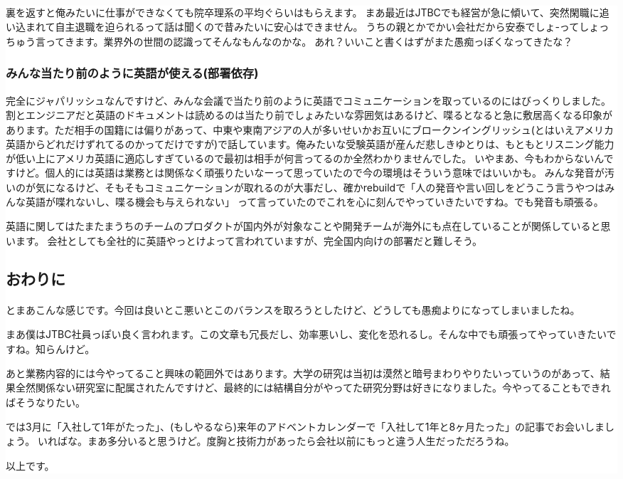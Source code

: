 裏を返すと俺みたいに仕事ができなくても院卒理系の平均ぐらいはもらえます。 まあ最近はJTBCでも経営が急に傾いて、突然閑職に追い込まれて自主退職を迫られるって話は聞くので昔みたいに安心はできません。 うちの親とかでかい会社だから安泰でしょ-ってしょっちゅう言ってきます。業界外の世間の認識ってそんなもんなのかな。 あれ？いいこと書くはずがまた愚痴っぽくなってきたな？

### みんな当たり前のように英語が使える(部署依存)
完全にジャパリッシュなんですけど、みんな会議で当たり前のように英語でコミュニケーションを取っているのにはびっくりしました。 割とエンジニアだと英語のドキュメントは読めるのは当たり前でしょみたいな雰囲気はあるけど、喋るとなると急に敷居高くなる印象があります。ただ相手の国籍には偏りがあって、中東や東南アジアの人が多いせいかお互いにブロークンイングリッシュ(とはいえアメリカ英語からどれだけずれてるのかってだけですが)で話しています。俺みたいな受験英語が産んだ悲しきゆとりは、もともとリスニング能力が低い上にアメリカ英語に適応しすぎているので最初は相手が何言ってるのか全然わかりませんでした。 いやまあ、今もわからないんですけど。個人的には英語は業務とは関係なく頑張りたいなーって思っていたので今の環境はそういう意味ではいいかも。 みんな発音が汚いのが気になるけど、そもそもコミュニケーションが取れるのが大事だし、確かrebuildで「人の発音や言い回しをどうこう言うやつはみんな英語が喋れないし、喋る機会も与えられない」 って言っていたのでこれを心に刻んでやっていきたいですね。でも発音も頑張る。

英語に関してはたまたまうちのチームのプロダクトが国内外が対象なことや開発チームが海外にも点在していることが関係していると思います。 会社としても全社的に英語やっとけよって言われていますが、完全国内向けの部署だと難しそう。

## おわりに
とまあこんな感じです。今回は良いとこ悪いとこのバランスを取ろうとしたけど、どうしても愚痴よりになってしまいましたね。 

まあ僕はJTBC社員っぽい良く言われます。この文章も冗長だし、効率悪いし、変化を恐れるし。そんな中でも頑張ってやっていきたいですね。知らんけど。

あと業務内容的には今やってること興味の範囲外ではあります。大学の研究は当初は漠然と暗号まわりやりたいっていうのがあって、結果全然関係ない研究室に配属されたんですけど、最終的には結構自分がやってた研究分野は好きになりました。今やってることもできればそうなりたい。

では3月に「入社して1年がたった」、(もしやるなら)来年のアドベントカレンダーで「入社して1年と8ヶ月たった」の記事でお会いしましょう。 いればな。まあ多分いると思うけど。度胸と技術力があったら会社以前にもっと違う人生だっただろうね。

以上です。
